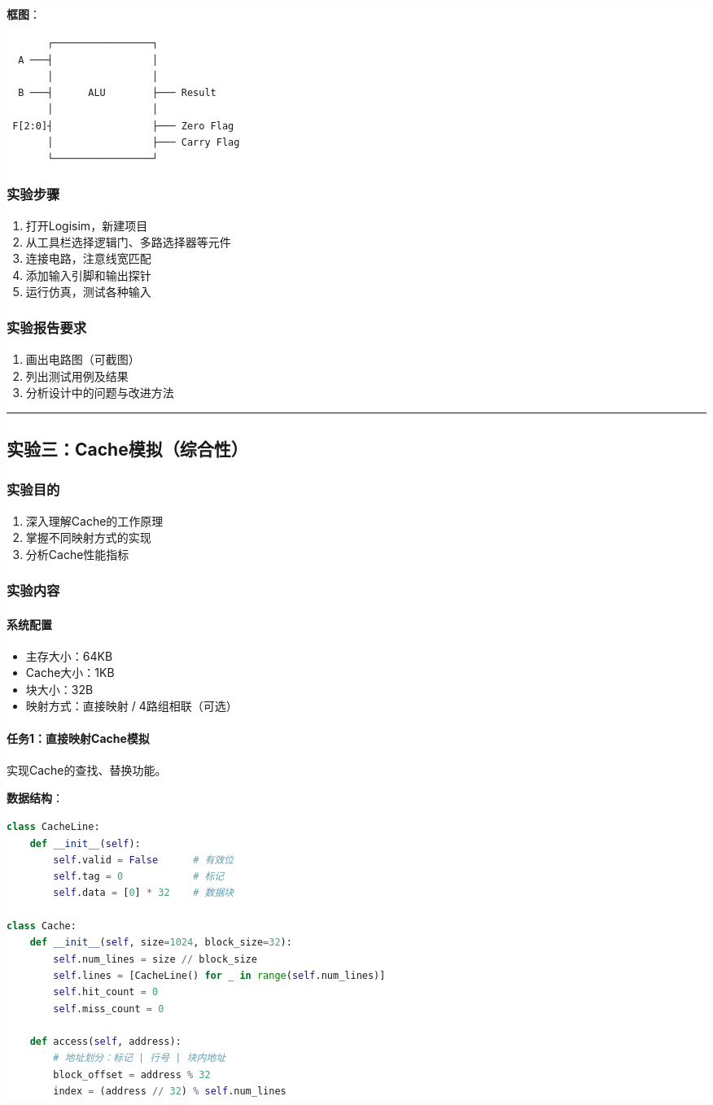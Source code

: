 **框图**：
```
       ┌─────────────────┐
  A ───┤                 │
       │                 │
  B ───┤      ALU        ├─── Result
       │                 │
 F[2:0]┤                 ├─── Zero Flag
       │                 ├─── Carry Flag
       └─────────────────┘
```

### 实验步骤
1. 打开Logisim，新建项目
2. 从工具栏选择逻辑门、多路选择器等元件
3. 连接电路，注意线宽匹配
4. 添加输入引脚和输出探针
5. 运行仿真，测试各种输入

### 实验报告要求
1. 画出电路图（可截图）
2. 列出测试用例及结果
3. 分析设计中的问题与改进方法

---

## 实验三：Cache模拟（综合性）

### 实验目的
1. 深入理解Cache的工作原理
2. 掌握不同映射方式的实现
3. 分析Cache性能指标

### 实验内容

#### 系统配置
- 主存大小：64KB
- Cache大小：1KB
- 块大小：32B
- 映射方式：直接映射 / 4路组相联（可选）

#### 任务1：直接映射Cache模拟
实现Cache的查找、替换功能。

**数据结构**：
```python
class CacheLine:
    def __init__(self):
        self.valid = False      # 有效位
        self.tag = 0            # 标记
        self.data = [0] * 32    # 数据块

class Cache:
    def __init__(self, size=1024, block_size=32):
        self.num_lines = size // block_size
        self.lines = [CacheLine() for _ in range(self.num_lines)]
        self.hit_count = 0
        self.miss_count = 0
    
    def access(self, address):
        # 地址划分：标记 | 行号 | 块内地址
        block_offset = address % 32
        index = (address // 32) % self.num_lines
```